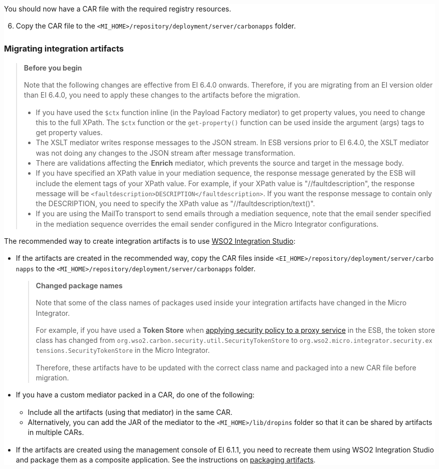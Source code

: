    You should now have a CAR file with the required registry resources.

6.	Copy the CAR file to the `<MI_HOME>/repository/deployment/server/carbonapps` folder.

### Migrating integration artifacts

> **Before you begin**
> 
> Note that the following changes are effective from EI 6.4.0 onwards. Therefore, if you are migrating from an EI version older than EI 6.4.0, you need to apply these changes to the artifacts before the migration.
>
> - If you have used the `$ctx` function inline (in the Payload Factory mediator) to get property values, you need to change this to the full XPath. The `$ctx` function or the `get-property()` function can be used inside the argument (args) tags to get property values.
> - The XSLT mediator writes response messages to the JSON stream. In ESB versions prior to EI 6.4.0, the XSLT mediator was not doing any changes to the JSON stream after message transformation.
> - There are validations affecting the <b>Enrich</b> mediator, which prevents the source and target in the message body.
> - If you have specified an XPath value in your mediation sequence, the response message generated by the ESB will include the element tags of your XPath value. For example, if your XPath value is "//faultdescription", the response message will be `<faultdescription>DESCRIPTION</faultdescription>`. If you want the response message to contain only the DESCRIPTION, you need to specify the XPath value as "//faultdescription/text()".
> - If you are using the MailTo transport to send emails through a mediation sequence, note that the email sender specified in the mediation sequence overrides the email sender configured in the Micro Integrator configurations.

The recommended way to create integration artifacts is to use [WSO2 Integration Studio](https://apim.docs.wso2.com/en/4.0.0/integrate/develop/wso2-integration-studio):

- If the artifacts are created in the recommended way, copy the CAR files inside `<EI_HOME>/repository/deployment/server/carbonapps` to the `<MI_HOME>/repository/deployment/server/carbonapps` folder.

    > **Changed package names** 
    > 
    >    Note that some of the class names of packages used inside your integration artifacts have changed in the Micro Integrator. 
    >
    >    For example, if you have used a <b>Token Store</b> when [applying security policy to a proxy service](https://apim.docs.wso2.com/en/4.0.0/integrate/develop/advanced-development/applying-security-to-a-proxy-service) in the ESB, the token store class has changed from `org.wso2.carbon.security.util.SecurityTokenStore` to `org.wso2.micro.integrator.security.extensions.SecurityTokenStore` in the Micro Integrator. 
    >
    >    Therefore, these artifacts have to be updated with the correct class name and packaged into a new CAR file before migration.

- If you have a custom mediator packed in a CAR, do one of the following:
    - Include all the artifacts (using that mediator) in the same CAR.
    - Alternatively, you can add the JAR of the mediator to the `<MI_HOME>/lib/dropins` folder so that it can be shared by artifacts in multiple CARs.
- If the artifacts are created using the management console of EI 6.1.1, you need to recreate them using WSO2 Integration Studio and package them as a composite application. See the instructions on [packaging artifacts](https://apim.docs.wso2.com/en/4.0.0/integrate/develop/packaging-artifacts).
